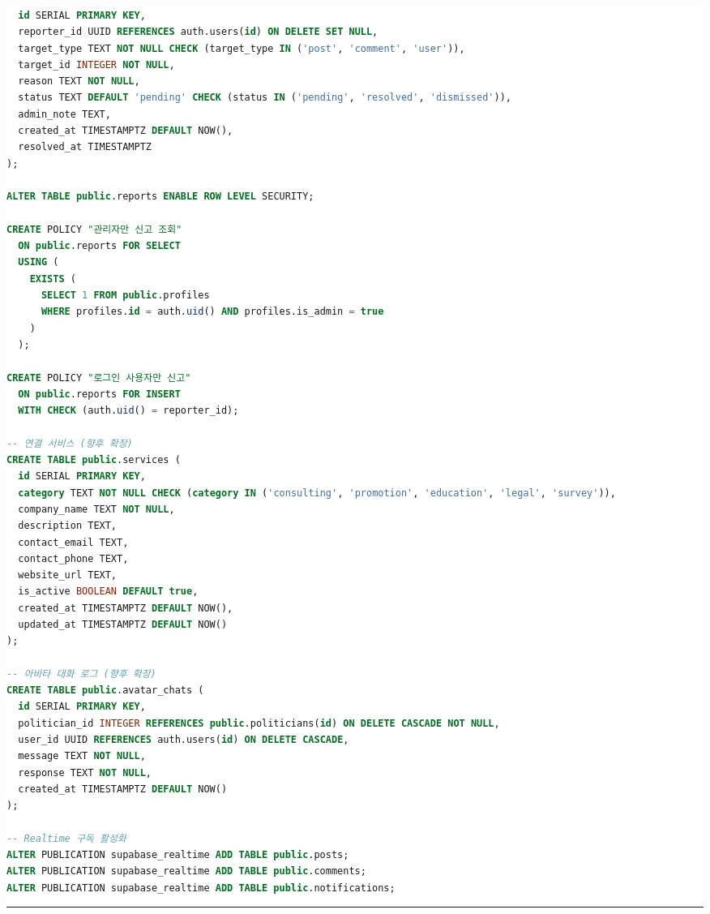 ```sql
  id SERIAL PRIMARY KEY,
  reporter_id UUID REFERENCES auth.users(id) ON DELETE SET NULL,
  target_type TEXT NOT NULL CHECK (target_type IN ('post', 'comment', 'user')),
  target_id INTEGER NOT NULL,
  reason TEXT NOT NULL,
  status TEXT DEFAULT 'pending' CHECK (status IN ('pending', 'resolved', 'dismissed')),
  admin_note TEXT,
  created_at TIMESTAMPTZ DEFAULT NOW(),
  resolved_at TIMESTAMPTZ
);

ALTER TABLE public.reports ENABLE ROW LEVEL SECURITY;

CREATE POLICY "관리자만 신고 조회"
  ON public.reports FOR SELECT
  USING (
    EXISTS (
      SELECT 1 FROM public.profiles
      WHERE profiles.id = auth.uid() AND profiles.is_admin = true
    )
  );

CREATE POLICY "로그인 사용자만 신고"
  ON public.reports FOR INSERT
  WITH CHECK (auth.uid() = reporter_id);

-- 연결 서비스 (향후 확장)
CREATE TABLE public.services (
  id SERIAL PRIMARY KEY,
  category TEXT NOT NULL CHECK (category IN ('consulting', 'promotion', 'education', 'legal', 'survey')),
  company_name TEXT NOT NULL,
  description TEXT,
  contact_email TEXT,
  contact_phone TEXT,
  website_url TEXT,
  is_active BOOLEAN DEFAULT true,
  created_at TIMESTAMPTZ DEFAULT NOW(),
  updated_at TIMESTAMPTZ DEFAULT NOW()
);

-- 아바타 대화 로그 (향후 확장)
CREATE TABLE public.avatar_chats (
  id SERIAL PRIMARY KEY,
  politician_id INTEGER REFERENCES public.politicians(id) ON DELETE CASCADE NOT NULL,
  user_id UUID REFERENCES auth.users(id) ON DELETE CASCADE,
  message TEXT NOT NULL,
  response TEXT NOT NULL,
  created_at TIMESTAMPTZ DEFAULT NOW()
);

-- Realtime 구독 활성화
ALTER PUBLICATION supabase_realtime ADD TABLE public.posts;
ALTER PUBLICATION supabase_realtime ADD TABLE public.comments;
ALTER PUBLICATION supabase_realtime ADD TABLE public.notifications;
```

---